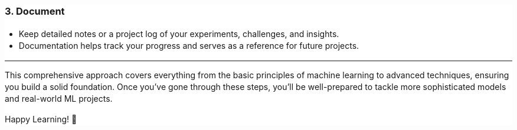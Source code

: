 ### 3. Document
- Keep detailed notes or a project log of your experiments, challenges, and insights.
- Documentation helps track your progress and serves as a reference for future projects.

---

This comprehensive approach covers everything from the basic principles of machine learning to advanced techniques, ensuring you build a solid foundation. Once you’ve gone through these steps, you’ll be well-prepared to tackle more sophisticated models and real-world ML projects.

Happy Learning! 🚀